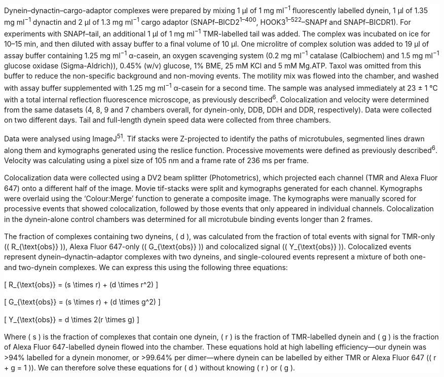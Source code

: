 Dynein–dynactin–cargo-adaptor complexes were prepared by mixing 1 μl of 1 mg ml<sup>−1</sup> fluorescently labelled dynein, 1 μl of 1.35 mg ml<sup>−1</sup> dynactin and 2 μl of 1.3 mg ml<sup>−1</sup> cargo adaptor (SNAPf–BICD2<sup>1–400</sup>, HOOK3<sup>1–522</sup>–SNAPf and SNAPf–BICDR1). For experiments with SNAPf–tail, an additional 1 μl of 1 mg ml<sup>−1</sup> TMR-labelled tail was added. The complex was incubated on ice for 10–15 min, and then diluted with assay buffer to a final volume of 10 μl. One microlitre of complex solution was added to 19 μl of assay buffer containing 1.25 mg ml<sup>−1</sup> α-casein, an oxygen scavenging system (0.2 mg ml<sup>−1</sup> catalase (Calbiochem) and 1.5 mg ml<sup>−1</sup> glucose oxidase (Sigma-Aldrich)), 0.45% (w/v) glucose, 1% BME, 25 mM KCl and 5 mM Mg.ATP. Taxol was omitted from this buffer to reduce the non-specific background and non-moving events. The motility mix was flowed into the chamber, and washed with assay buffer supplemented with 1.25 mg ml<sup>−1</sup> α-casein for a second time. The sample was analysed immediately at 23 ± 1 °C with a total internal reflection fluorescence microscope, as previously described<sup>6</sup>. Colocalization and velocity were determined from the same datasets (4, 8, 9 and 7 chambers overall, for dynein-only, DDB, DDH and DDR, respectively). Data were collected on two different days. Tail and full-length dynein speed data were collected from three chambers.

Data were analysed using ImageJ<sup>51</sup>. Tif stacks were Z-projected to identify the paths of microtubules, segmented lines drawn along them and kymographs generated using the reslice function. Processive movements were defined as previously described<sup>6</sup>. Velocity was calculating using a pixel size of 105 nm and a frame rate of 236 ms per frame.

Colocalization data were collected using a DV2 beam splitter (Photometrics), which projected each channel (TMR and Alexa Fluor 647) onto a different half
of the image. Movie tif-stacks were split and kymographs generated for each channel. Kymographs were overlaid using the ‘Colour:Merge’ function to generate a composite image. The kymographs were manually scored for processive events that showed colocalization, followed by those events that only appeared in individual channels. Colocalization in the dynein-alone control chambers was determined for all microtubule binding events longer than 2 frames.

The fraction of complexes containing two dyneins, \( d \), was calculated from the fraction of total events with signal for TMR-only (\( R_{\text{obs}} \)), Alexa Fluor 647-only (\( G_{\text{obs}} \)) and colocalized signal (\( Y_{\text{obs}} \)). Colocalized events represent dynein–dynactin–adaptor complexes with two dyneins, and single-coloured events represent a mixture of both one- and two-dynein complexes. We can express this using the following three equations:

\[
R_{\text{obs}} = (s \times r) + (d \times r^2)
\]

\[
G_{\text{obs}} = (s \times r) + (d \times g^2)
\]

\[
Y_{\text{obs}} = d \times 2(r \times g)
\]

Where \( s \) is the fraction of complexes that contain one dynein, \( r \) is the fraction of TMR-labelled dynein and \( g \) is the fraction of Alexa Fluor 647-labelled dynein flowed into the chamber. These equations hold at high labelling efficiency—our dynein was >94% labelled for a dynein monomer, or >99.64% per dimer—where dynein can be labelled by either TMR or Alexa Fluor 647 (\( r + g = 1 \)). We can therefore solve these equations for \( d \) without knowing \( r \) or \( g \).
